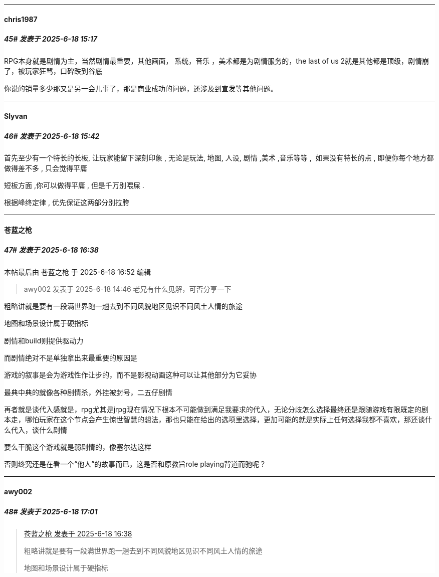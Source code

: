 *****

####  chris1987  
##### 45#       发表于 2025-6-18 15:17

RPG本身就是剧情为主，当然剧情最重要，其他画面， 系统，音乐 ，美术都是为剧情服务的，the last of us 2就是其他都是顶级，剧情崩了，被玩家狂骂，口碑跌到谷底

你说的销量多少那又是另一会儿事了，那是商业成功的问题，还涉及到宣发等其他问题。

*****

####  Slyvan  
##### 46#       发表于 2025-6-18 15:42

首先至少有一个特长的长板, 让玩家能留下深刻印象 , 无论是玩法, 地图, 人设, 剧情 ,美术 ,音乐等等 ,  如果没有特长的点 , 即便你每个地方都做得差不多 , 只会觉得平庸

短板方面 ,你可以做得平庸 , 但是千万别喂屎 .  

根据峰终定律 , 优先保证这两部分别拉胯 

*****

####  苍蓝之枪  
##### 47#       发表于 2025-6-18 16:38

 本帖最后由 苍蓝之枪 于 2025-6-18 16:52 编辑 
<blockquote>awy002 发表于 2025-6-18 14:46
老兄有什么见解，可否分享一下</blockquote>

粗略讲就是要有一段满世界跑一趟去到不同风貌地区见识不同风土人情的旅途

地图和场景设计属于硬指标

剧情和build则提供驱动力

而剧情绝对不是单独拿出来最重要的原因是

游戏的叙事是会为游戏性作让步的，而不是影视动画这种可以让其他部分为它妥协

最典中典的就像各种剧情杀，外挂被封号，二五仔剧情

再者就是谈代入感就是，rpg尤其是jrpg现在情况下根本不可能做到满足我要求的代入，无论分歧怎么选择最终还是跟随游戏有限既定的剧本走，哪怕玩家在这个节点会产生惊世智慧的想法，那也只能在给出的选项里选择，更加可能的就是实际上任何选择我都不喜欢，那还谈什么代入，谈什么剧情

要么干脆这个游戏就是弱剧情的，像塞尔达这样

否则终究还是在看一个“他人”的故事而已，这是否和原教旨role playing背道而驰呢？

*****

####  awy002  
##### 48#       发表于 2025-6-18 17:01

<blockquote><a href="httphttps://stage1st.com/2b/forum.php?mod=redirect&amp;goto=findpost&amp;pid=67961063&amp;ptid=2254083" target="_blank">苍蓝之枪 发表于 2025-6-18 16:38</a>

粗略讲就是要有一段满世界跑一趟去到不同风貌地区见识不同风土人情的旅途

地图和场景设计属于硬指标
